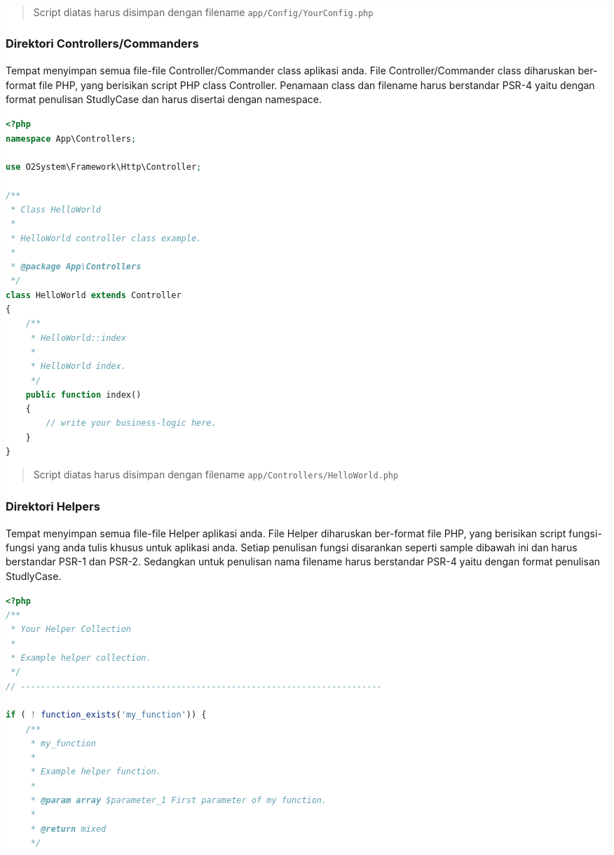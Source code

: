 > Script diatas harus disimpan dengan filename 
`app/Config/YourConfig.php`


###  Direktori Controllers/Commanders

Tempat menyimpan semua file-file Controller/Commander class aplikasi anda. File Controller/Commander class diharuskan ber-format file PHP, yang berisikan script PHP class Controller. Penamaan class dan filename harus berstandar PSR-4 yaitu dengan format penulisan StudlyCase dan harus disertai dengan namespace.

```php
<?php
namespace App\Controllers;

use O2System\Framework\Http\Controller;

/**
 * Class HelloWorld
 *
 * HelloWorld controller class example.
 *
 * @package App\Controllers
 */
class HelloWorld extends Controller
{
    /**
     * HelloWorld::index
     *
     * HelloWorld index.
     */
    public function index()
    {
        // write your business-logic here.
    }
}
```

> Script diatas harus disimpan dengan filename `app/Controllers/HelloWorld.php`

###  Direktori Helpers 

Tempat menyimpan semua file-file Helper aplikasi anda. File Helper diharuskan ber-format file PHP, yang berisikan script fungsi-fungsi yang anda tulis khusus untuk aplikasi anda. Setiap penulisan fungsi disarankan seperti sample dibawah ini dan harus berstandar PSR-1 dan PSR-2. Sedangkan untuk penulisan nama filename harus berstandar PSR-4 yaitu dengan format penulisan StudlyCase.

```php
<?php
/**
 * Your Helper Collection
 *
 * Example helper collection.
 */
// ------------------------------------------------------------------------

if ( ! function_exists('my_function')) {
    /**
     * my_function
     *
     * Example helper function.
     *
     * @param array $parameter_1 First parameter of my function.
     *
     * @return mixed
     */
```